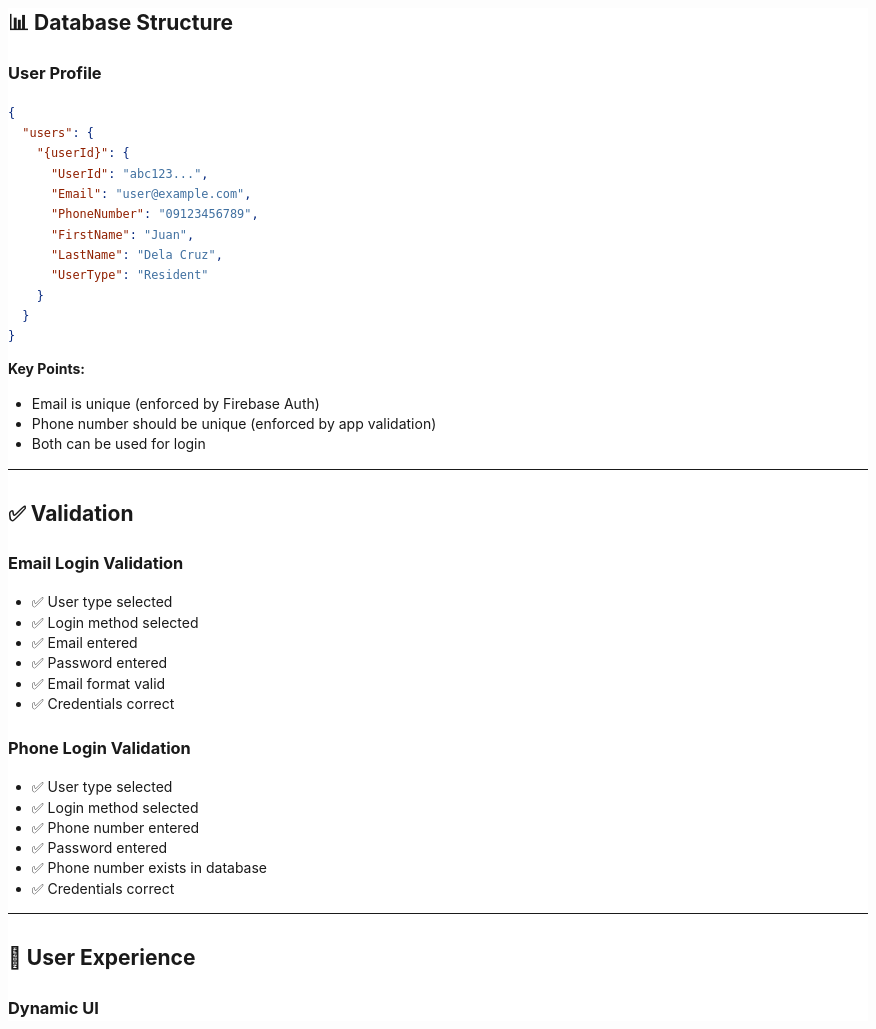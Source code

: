 
## 📊 Database Structure

### User Profile
```json
{
  "users": {
    "{userId}": {
      "UserId": "abc123...",
      "Email": "user@example.com",
      "PhoneNumber": "09123456789",
      "FirstName": "Juan",
      "LastName": "Dela Cruz",
      "UserType": "Resident"
    }
  }
}
```

**Key Points:**
- Email is unique (enforced by Firebase Auth)
- Phone number should be unique (enforced by app validation)
- Both can be used for login

---

## ✅ Validation

### Email Login Validation
- ✅ User type selected
- ✅ Login method selected
- ✅ Email entered
- ✅ Password entered
- ✅ Email format valid
- ✅ Credentials correct

### Phone Login Validation
- ✅ User type selected
- ✅ Login method selected
- ✅ Phone number entered
- ✅ Password entered
- ✅ Phone number exists in database
- ✅ Credentials correct

---

## 🎨 User Experience

### Dynamic UI
